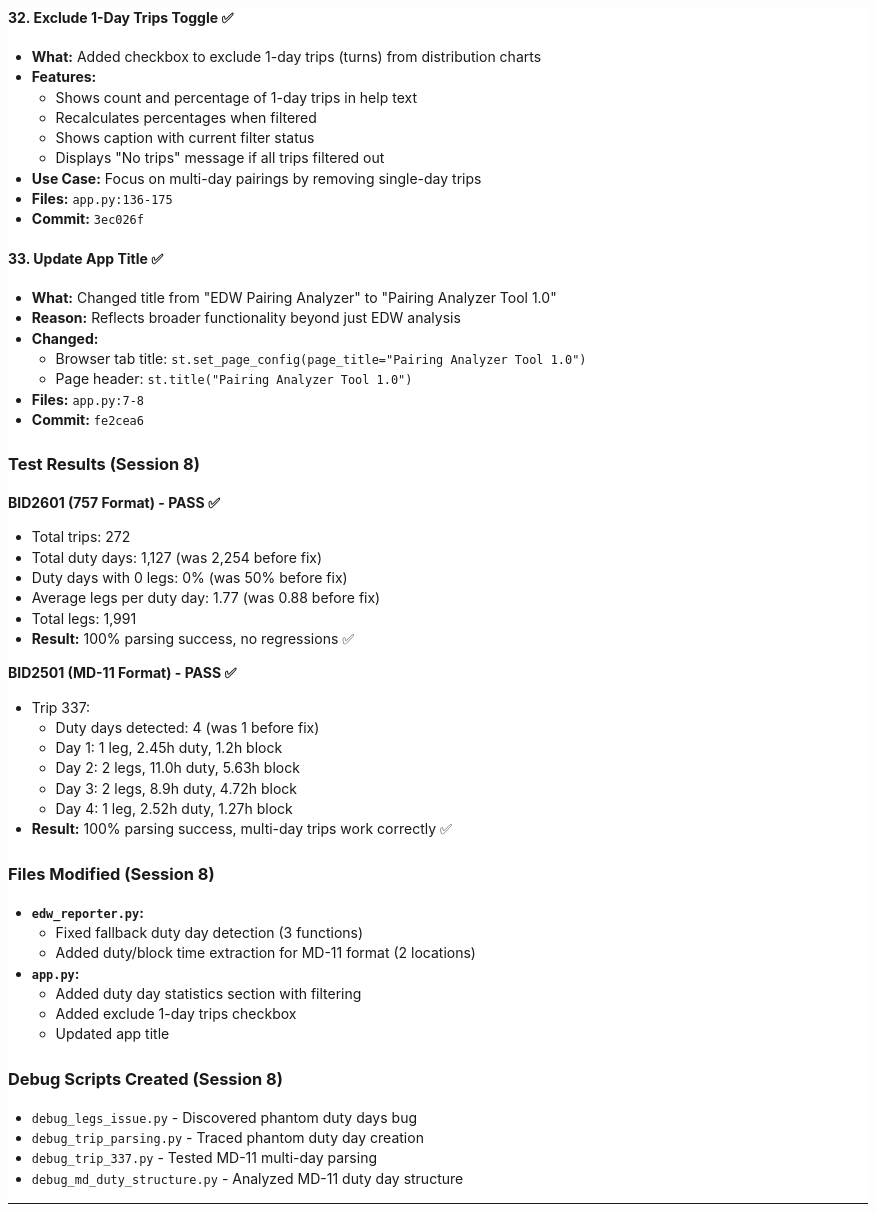 #### 32. **Exclude 1-Day Trips Toggle** ✅
- **What:** Added checkbox to exclude 1-day trips (turns) from distribution charts
- **Features:**
  - Shows count and percentage of 1-day trips in help text
  - Recalculates percentages when filtered
  - Shows caption with current filter status
  - Displays "No trips" message if all trips filtered out
- **Use Case:** Focus on multi-day pairings by removing single-day trips
- **Files:** `app.py:136-175`
- **Commit:** `3ec026f`

#### 33. **Update App Title** ✅
- **What:** Changed title from "EDW Pairing Analyzer" to "Pairing Analyzer Tool 1.0"
- **Reason:** Reflects broader functionality beyond just EDW analysis
- **Changed:**
  - Browser tab title: `st.set_page_config(page_title="Pairing Analyzer Tool 1.0")`
  - Page header: `st.title("Pairing Analyzer Tool 1.0")`
- **Files:** `app.py:7-8`
- **Commit:** `fe2cea6`

### Test Results (Session 8)

**BID2601 (757 Format) - PASS ✅**
- Total trips: 272
- Total duty days: 1,127 (was 2,254 before fix)
- Duty days with 0 legs: 0% (was 50% before fix)
- Average legs per duty day: 1.77 (was 0.88 before fix)
- Total legs: 1,991
- **Result:** 100% parsing success, no regressions ✅

**BID2501 (MD-11 Format) - PASS ✅**
- Trip 337:
  - Duty days detected: 4 (was 1 before fix)
  - Day 1: 1 leg, 2.45h duty, 1.2h block
  - Day 2: 2 legs, 11.0h duty, 5.63h block
  - Day 3: 2 legs, 8.9h duty, 4.72h block
  - Day 4: 1 leg, 2.52h duty, 1.27h block
- **Result:** 100% parsing success, multi-day trips work correctly ✅

### Files Modified (Session 8)
- **`edw_reporter.py`:**
  - Fixed fallback duty day detection (3 functions)
  - Added duty/block time extraction for MD-11 format (2 locations)
- **`app.py`:**
  - Added duty day statistics section with filtering
  - Added exclude 1-day trips checkbox
  - Updated app title

### Debug Scripts Created (Session 8)
- `debug_legs_issue.py` - Discovered phantom duty days bug
- `debug_trip_parsing.py` - Traced phantom duty day creation
- `debug_trip_337.py` - Tested MD-11 multi-day parsing
- `debug_md_duty_structure.py` - Analyzed MD-11 duty day structure

---